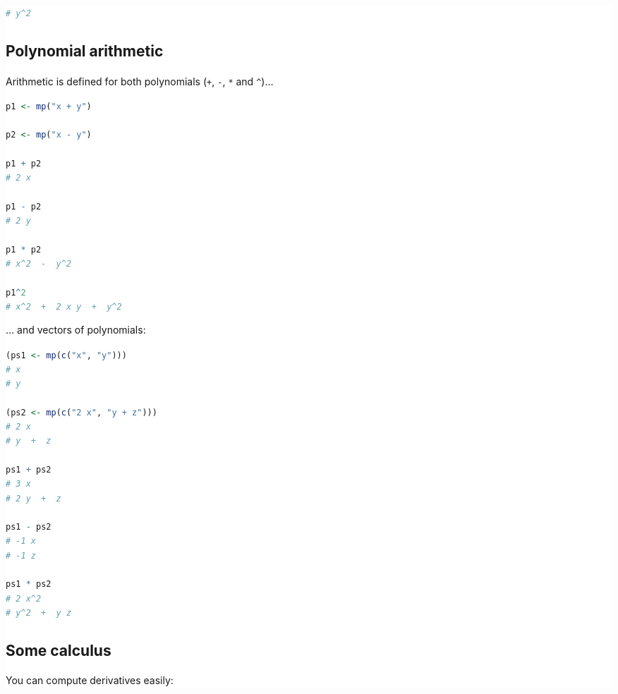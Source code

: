 ``` r
# y^2
```

Polynomial arithmetic
---------------------

Arithmetic is defined for both polynomials (`+`, `-`, `*` and `^`)…

``` r
p1 <- mp("x + y")

p2 <- mp("x - y")

p1 + p2
# 2 x

p1 - p2
# 2 y

p1 * p2
# x^2  -  y^2

p1^2
# x^2  +  2 x y  +  y^2
```

… and vectors of polynomials:

``` r
(ps1 <- mp(c("x", "y")))
# x
# y

(ps2 <- mp(c("2 x", "y + z")))
# 2 x
# y  +  z

ps1 + ps2
# 3 x
# 2 y  +  z

ps1 - ps2
# -1 x
# -1 z

ps1 * ps2 
# 2 x^2
# y^2  +  y z
```

Some calculus
-------------

You can compute derivatives easily:
